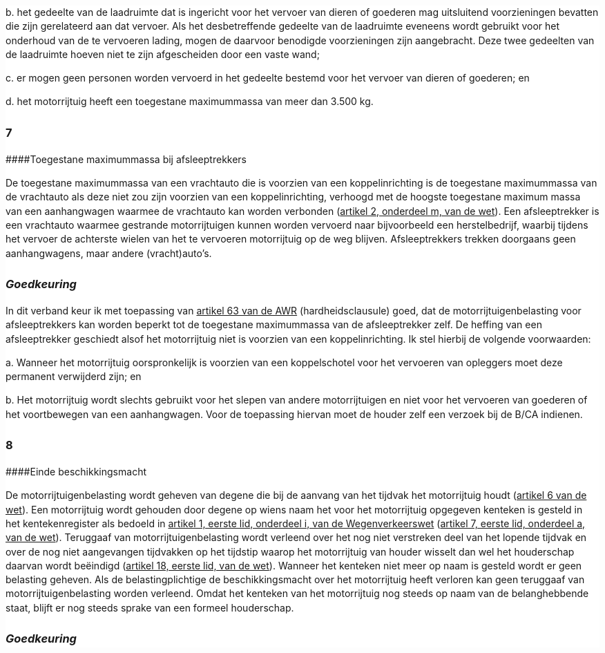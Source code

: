 b. het gedeelte van de laadruimte dat is ingericht voor het vervoer van dieren of goederen mag uitsluitend voorzieningen bevatten die zijn gerelateerd aan dat vervoer. Als het desbetreffende gedeelte van de laadruimte eveneens wordt gebruikt voor het onderhoud van de te vervoeren lading, mogen de daarvoor benodigde voorzieningen zijn aangebracht. Deze twee gedeelten van de laadruimte hoeven niet te zijn afgescheiden door een vaste wand;  

c. er mogen geen personen worden vervoerd in het gedeelte bestemd voor het vervoer van dieren of goederen; en  

d. het motorrijtuig heeft een toegestane maximummassa van meer dan 3.500 kg.      
### 7  

####Toegestane maximummassa bij afsleeptrekkers

De toegestane maximummassa van een vrachtauto die is voorzien van een koppelinrichting is de toegestane maximummassa van de vrachtauto als deze niet zou zijn voorzien van een koppelinrichting, verhoogd met de hoogste toegestane maximum massa van een aanhangwagen waarmee de vrachtauto kan worden verbonden ([artikel 2, onderdeel m, van de wet](../../../../wet/wet/op/de/motorrijtuigenbelasting/1994/BWBR0006324/README.md)). Een afsleeptrekker is een vrachtauto waarmee gestrande motorrijtuigen kunnen worden vervoerd naar bijvoorbeeld een herstelbedrijf, waarbij tijdens het vervoer de achterste wielen van het te vervoeren motorrijtuig op de weg blijven. Afsleeptrekkers trekken doorgaans geen aanhangwagens, maar andere (vracht)auto’s. 
### *Goedkeuring* 

In dit verband keur ik met toepassing van [artikel 63 van de AWR](../../../../wet/algemene/wet/inzake/rijksbelastingen/BWBR0002320/README.md) (hardheidsclausule) goed, dat de motorrijtuigenbelasting voor afsleeptrekkers kan worden beperkt tot de toegestane maximummassa van de afsleeptrekker zelf. De heffing van een afsleeptrekker geschiedt alsof het motorrijtuig niet is voorzien van een koppelinrichting. Ik stel hierbij de volgende voorwaarden: 

a. Wanneer het motorrijtuig oorspronkelijk is voorzien van een koppelschotel voor het vervoeren van opleggers moet deze permanent verwijderd zijn; en  

b. Het motorrijtuig wordt slechts gebruikt voor het slepen van andere motorrijtuigen en niet voor het vervoeren van goederen of het voortbewegen van een aanhangwagen.   Voor de toepassing hiervan moet de houder zelf een verzoek bij de B/CA indienen.    
### 8  

####Einde beschikkingsmacht

De motorrijtuigenbelasting wordt geheven van degene die bij de aanvang van het tijdvak het motorrijtuig houdt ([artikel 6 van de wet](../../../../wet/wet/op/de/motorrijtuigenbelasting/1994/BWBR0006324/README.md)). Een motorrijtuig wordt gehouden door degene op wiens naam het voor het motorrijtuig opgegeven kenteken is gesteld in het kentekenregister als bedoeld in [artikel 1, eerste lid, onderdeel i, van de Wegenverkeerswet](../../../../wet/wegenverkeerswet/1994/BWBR0006622/README.md) ([artikel 7, eerste lid, onderdeel a, van de wet](../../../../wet/wet/op/de/motorrijtuigenbelasting/1994/BWBR0006324/README.md)). Teruggaaf van motorrijtuigenbelasting wordt verleend over het nog niet verstreken deel van het lopende tijdvak en over de nog niet aangevangen tijdvakken op het tijdstip waarop het motorrijtuig van houder wisselt dan wel het houderschap daarvan wordt beëindigd ([artikel 18, eerste lid, van de wet](../../../../wet/wet/op/de/motorrijtuigenbelasting/1994/BWBR0006324/README.md)). Wanneer het kenteken niet meer op naam is gesteld wordt er geen belasting geheven. Als de belastingplichtige de beschikkingsmacht over het motorrijtuig heeft verloren kan geen teruggaaf van motorrijtuigenbelasting worden verleend. Omdat het kenteken van het motorrijtuig nog steeds op naam van de belanghebbende staat, blijft er nog steeds sprake van een formeel houderschap. 
### *Goedkeuring* 
